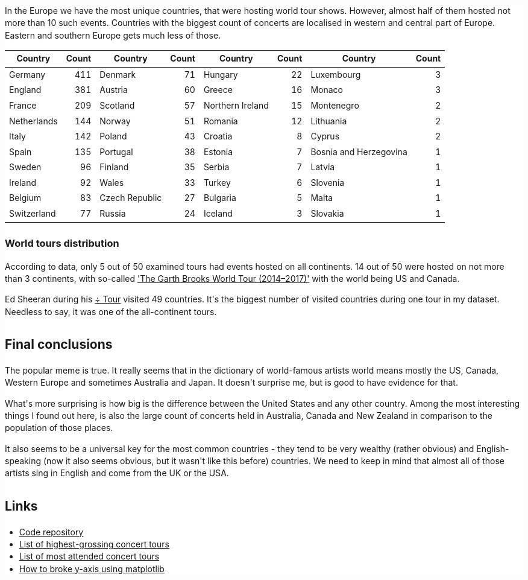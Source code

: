 In the Europe we have the most unique countries, that were hosting world tour shows. However, almost half of them hosted not more than 10 such events. Countries with the biggest count of concerts are localised in western and central part of Europe. Eastern and southern Europe gets much less of those.

| Country     | Count | Country        | Count | Country          | Count | Country                | Count |
|-------------|------:|----------------|------:|------------------|------:|------------------------|------:|
|   Germany   |  411  |     Denmark    |   71  |      Hungary     |   22  |       Luxembourg       |   3   |
| England     | 381   | Austria        | 60    | Greece           | 16    | Monaco                 | 3     |
| France      | 209   | Scotland       | 57    | Northern Ireland | 15    | Montenegro             | 2     |
| Netherlands | 144   | Norway         | 51    | Romania          | 12    | Lithuania              | 2     |
| Italy       | 142   | Poland         | 43    | Croatia          | 8     | Cyprus                 | 2     |
| Spain       | 135   | Portugal       | 38    | Estonia          | 7     | Bosnia and Herzegovina | 1     |
| Sweden      | 96    | Finland        | 35    | Serbia           | 7     | Latvia                 | 1     |
| Ireland     | 92    | Wales          | 33    | Turkey           | 6     | Slovenia               | 1     |
| Belgium     | 83    | Czech Republic | 27    | Bulgaria         | 5     | Malta                  | 1     |
| Switzerland | 77    | Russia         | 24    | Iceland          | 3     | Slovakia               | 1     |

### World tours distribution
According to data, only 5 out of 50 examined tours had events hosted on all continents. 14 out of 50 were hosted on not more than 3 continents, with so-called ['The Garth Brooks World Tour (2014–2017)'](https://en.wikipedia.org/wiki/The_Garth_Brooks_World_Tour_(2014–2017)) with the world being US and Canada.

Ed Sheeran during his [÷ Tour](https://en.wikipedia.org/wiki/÷_Tour) visited 49 countries. It's the biggest number of visited countries during one tour in my dataset. Needless to say, it was one of the all-continent tours.

## Final conclusions
The popular meme is true. It really seems that in the dictionary of world-famous artists world means mostly the US, Canada, Western Europe and sometimes Australia and Japan. It doesn't surprise me, but is good to have evidence for that.

What's more surprising is how big is the difference between the United States and any other country. Among the most interesting things I found out here, is also the large count of concerts held in Australia, Canada and New Zealand in comparison to the population of those places.

It also seems to be a universal key for the most common countries - they tend to be very wealthy (rather obvious) and English-speaking (now it also seems obvious, but it wasn't like this before) countries. We need to keep in mind that almost all of those artists sing in English and come from the UK or the USA.

## Links
- [Code repository]()
- [List of highest-grossing concert tours](https://en.wikipedia.org/wiki/List_of_highest-grossing_concert_tours)
- [List of most attended concert tours](https://en.wikipedia.org/wiki/List_of_most-attended_concert_tours)
- [How to broke y-axis using matplotlib](https://matplotlib.org/stable/gallery/subplots_axes_and_figures/broken_axis.html)

